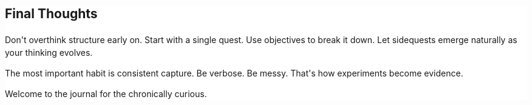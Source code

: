 ## Final Thoughts

Don't overthink structure early on. Start with a single quest. Use objectives to break it down. Let sidequests emerge naturally as your thinking evolves.

The most important habit is consistent capture. Be verbose. Be messy. That's how experiments become evidence.

Welcome to the journal for the chronically curious.